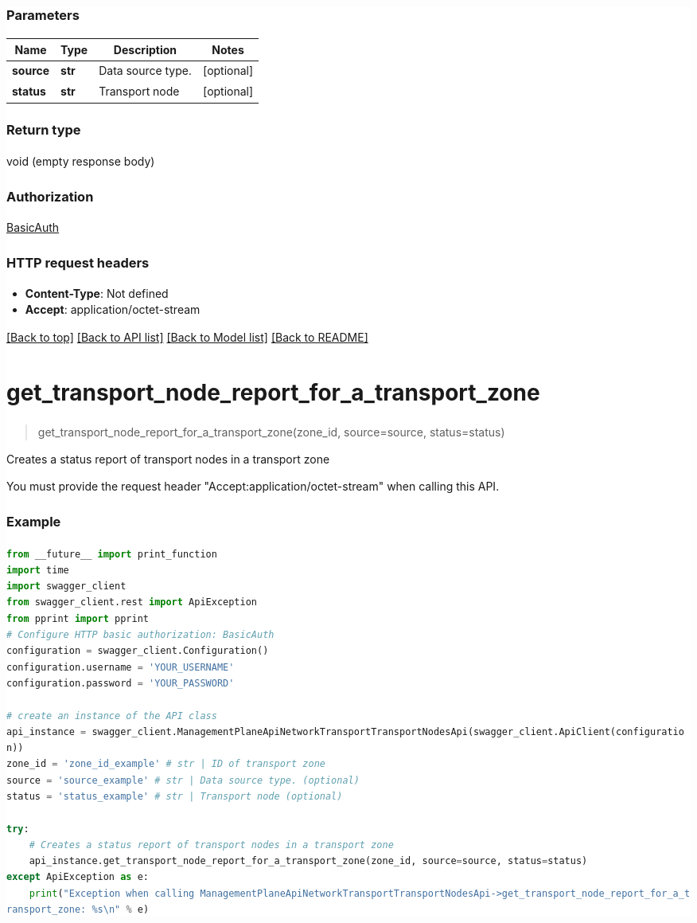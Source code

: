 ### Parameters

Name | Type | Description  | Notes
------------- | ------------- | ------------- | -------------
 **source** | **str**| Data source type. | [optional] 
 **status** | **str**| Transport node | [optional] 

### Return type

void (empty response body)

### Authorization

[BasicAuth](../README.md#BasicAuth)

### HTTP request headers

 - **Content-Type**: Not defined
 - **Accept**: application/octet-stream

[[Back to top]](#) [[Back to API list]](../README.md#documentation-for-api-endpoints) [[Back to Model list]](../README.md#documentation-for-models) [[Back to README]](../README.md)

# **get_transport_node_report_for_a_transport_zone**
> get_transport_node_report_for_a_transport_zone(zone_id, source=source, status=status)

Creates a status report of transport nodes in a transport zone

You must provide the request header \"Accept:application/octet-stream\" when calling this API.

### Example
```python
from __future__ import print_function
import time
import swagger_client
from swagger_client.rest import ApiException
from pprint import pprint
# Configure HTTP basic authorization: BasicAuth
configuration = swagger_client.Configuration()
configuration.username = 'YOUR_USERNAME'
configuration.password = 'YOUR_PASSWORD'

# create an instance of the API class
api_instance = swagger_client.ManagementPlaneApiNetworkTransportTransportNodesApi(swagger_client.ApiClient(configuration))
zone_id = 'zone_id_example' # str | ID of transport zone
source = 'source_example' # str | Data source type. (optional)
status = 'status_example' # str | Transport node (optional)

try:
    # Creates a status report of transport nodes in a transport zone
    api_instance.get_transport_node_report_for_a_transport_zone(zone_id, source=source, status=status)
except ApiException as e:
    print("Exception when calling ManagementPlaneApiNetworkTransportTransportNodesApi->get_transport_node_report_for_a_transport_zone: %s\n" % e)
```
